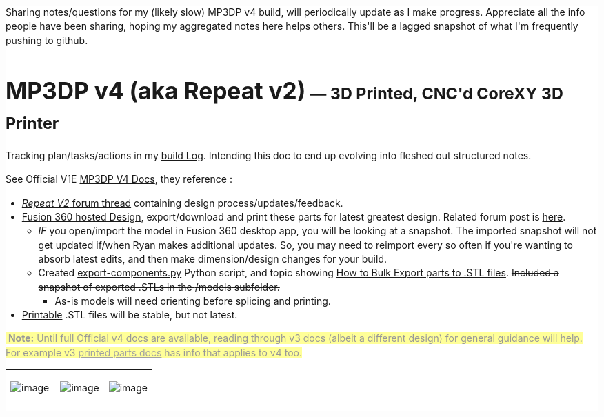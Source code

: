 ﻿Sharing notes/questions for my (likely slow) MP3DP v4 build, will periodically update as I make progress.  Appreciate all the info people have been sharing, hoping my aggregated notes here helps others.  This'll be a lagged snapshot of what I'm frequently pushing to [github](https://github.com/aaronse/v1engineering-mods/blob/main/mp3dp-v4).


# <big>MP3DP v4 (aka Repeat v2)</big> <small>— 3D Printed, CNC'd CoreXY 3D Printer</small>

Tracking plan/tasks/actions in my [build Log](https://github.com/aaronse/v1engineering-mods/blob/main/mp3dp-v4/build-log.md).  Intending this doc to end up evolving into fleshed out structured notes.

See Official V1E [MP3DP V4 Docs](https://docs.v1e.com/mp3dp), they reference :
-  [*Repeat V2* forum thread](https://forum.v1e.com/t/repeat-v2/33330) containing design process/updates/feedback. 
- [Fusion 360 hosted Design](https://myhub.autodesk360.com/ue29a24ab/g/shares/SH35dfcQT936092f0e43b20f88cb61d3441a), export/download and print these parts for latest greatest design.  Related forum post is [here](https://forum.v1engineering.com/t/repeat-v2/33330/85?u=vicious1).
  - *IF* you open/import the model in Fusion 360 desktop app, you will be looking at a snapshot.  The imported snapshot will not get updated if/when Ryan makes additional updates.  So, you may need to reimport every so often if you're wanting to absorb latest edits, and then make dimension/design changes for your build.
  - Created [export-components.py](https://github.com/aaronse/v1engineering-mods/blob/main/mp3dp-v4/scripts/export-components.py) Python script, and topic showing [How to Bulk Export parts to .STL files](https://forum.v1e.com/t/fusion-360-bulk-export-parts-to-stl-files-oriented-for-3d-printing-via-python/37217).  ~~Included a snapshot of exported .STLs in the [/models](https://github.com/aaronse/v1engineering-mods/tree/main/mp3dp-v4/models) subfolder.~~  
    - As-is models will need orienting before splicing and printing.
- [Printable](https://www.printables.com/model/282346) .STL files will be stable, but not latest.

<mark style=opacity:0.4>&nbsp;**Note:** Until full Official v4 docs are available, reading through v3 docs (albeit a different design) for general guidance will help.  For example v3 [printed parts docs](https://docs.v1e.com/mp3dp/version3index/#printed-parts) has info that applies to v4 too.</mark>

<table style="width:100%" border=0><tr>
<td with="33%">

![image](https://docs.v1e.com/img/mp3dpv4/mp3dpv4_1.jpg)

</td>
<td width="33%">

![image](https://docs.v1e.com/img/mp3dpv4/mp3dpv4_3.webp)

</td>

<td width="33%">

![image](https://docs.v1e.com/img/mp3dpv4/MP3DP%20v4%20v52.png)

</td>
</tr>
<tr>
<td colspan=3 style="text-align:right">

